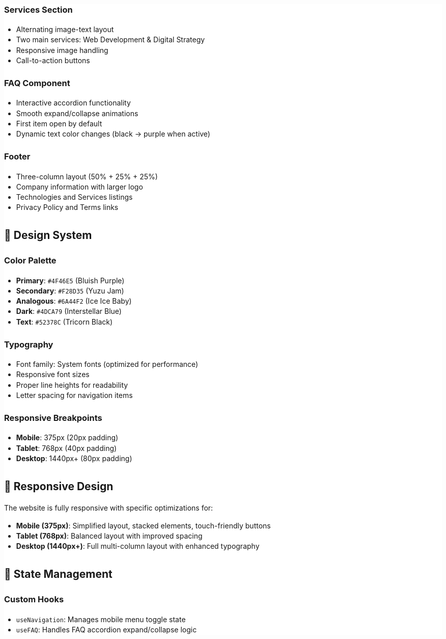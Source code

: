 ### Services Section
- Alternating image-text layout
- Two main services: Web Development & Digital Strategy
- Responsive image handling
- Call-to-action buttons

### FAQ Component
- Interactive accordion functionality
- Smooth expand/collapse animations
- First item open by default
- Dynamic text color changes (black → purple when active)

### Footer
- Three-column layout (50% + 25% + 25%)
- Company information with larger logo
- Technologies and Services listings
- Privacy Policy and Terms links

## 🎨 Design System

### Color Palette
- **Primary**: `#4F46E5` (Bluish Purple)
- **Secondary**: `#F28D35` (Yuzu Jam)
- **Analogous**: `#6A44F2` (Ice Ice Baby)
- **Dark**: `#4DCA79` (Interstellar Blue)
- **Text**: `#52378C` (Tricorn Black)

### Typography
- Font family: System fonts (optimized for performance)
- Responsive font sizes
- Proper line heights for readability
- Letter spacing for navigation items

### Responsive Breakpoints
- **Mobile**: 375px (20px padding)
- **Tablet**: 768px (40px padding)  
- **Desktop**: 1440px+ (80px padding)

## 📱 Responsive Design

The website is fully responsive with specific optimizations for:

- **Mobile (375px)**: Simplified layout, stacked elements, touch-friendly buttons
- **Tablet (768px)**: Balanced layout with improved spacing
- **Desktop (1440px+)**: Full multi-column layout with enhanced typography

## 🔄 State Management

### Custom Hooks
- `useNavigation`: Manages mobile menu toggle state
- `useFAQ`: Handles FAQ accordion expand/collapse logic
